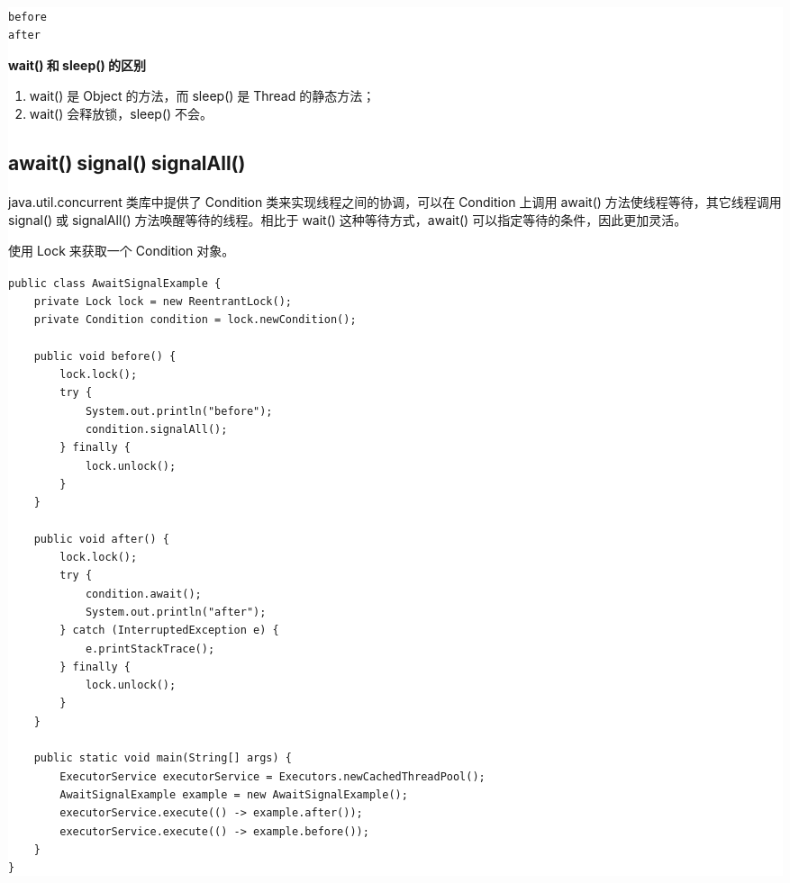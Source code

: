 ```text-html-basic
before
after
```

**wait() 和 sleep() 的区别**

1. wait() 是 Object 的方法，而 sleep() 是 Thread 的静态方法；
2. wait() 会释放锁，sleep() 不会。

## [](https://github.com/CyC2018/Interview-Notebook/blob/2512b291d3e7129de5468010f5b4d3b1fda85c03/notes/Java%20%E5%B9%B6%E5%8F%91.md#await-signal-signalall)await() signal() signalAll()

java.util.concurrent 类库中提供了 Condition 类来实现线程之间的协调，可以在 Condition 上调用 await() 方法使线程等待，其它线程调用 signal() 或 signalAll() 方法唤醒等待的线程。相比于 wait() 这种等待方式，await() 可以指定等待的条件，因此更加灵活。

使用 Lock 来获取一个 Condition 对象。

```source-java
public class AwaitSignalExample {
    private Lock lock = new ReentrantLock();
    private Condition condition = lock.newCondition();

    public void before() {
        lock.lock();
        try {
            System.out.println("before");
            condition.signalAll();
        } finally {
            lock.unlock();
        }
    }

    public void after() {
        lock.lock();
        try {
            condition.await();
            System.out.println("after");
        } catch (InterruptedException e) {
            e.printStackTrace();
        } finally {
            lock.unlock();
        }
    }

    public static void main(String[] args) {
        ExecutorService executorService = Executors.newCachedThreadPool();
        AwaitSignalExample example = new AwaitSignalExample();
        executorService.execute(() -> example.after());
        executorService.execute(() -> example.before());
    }
}
```
